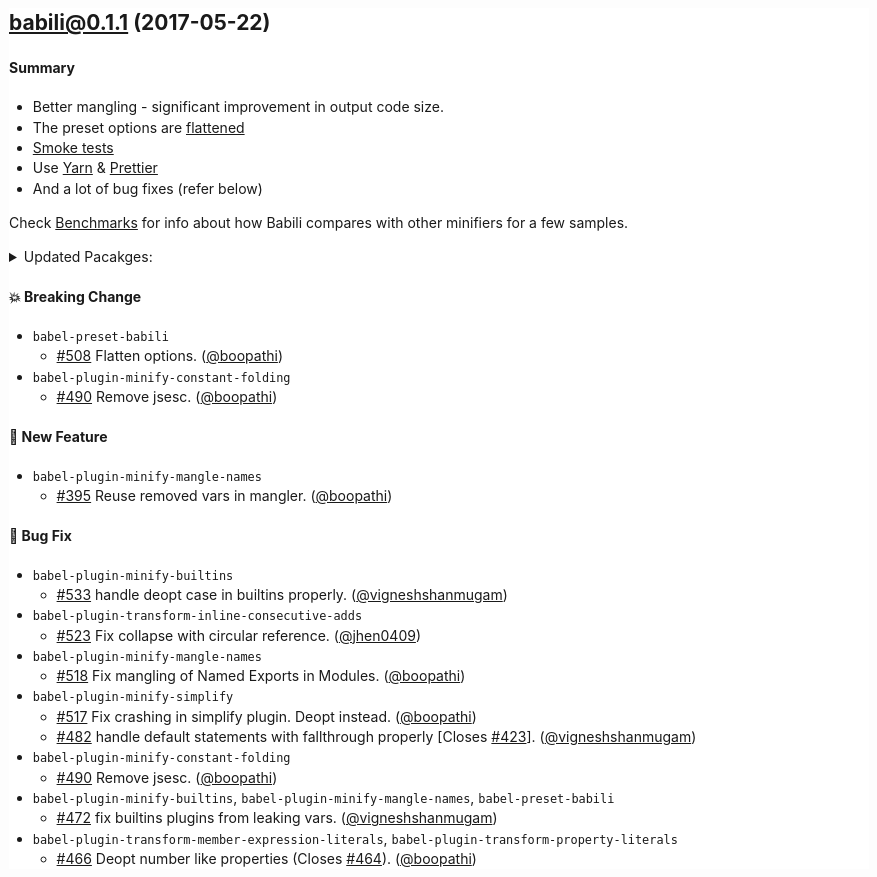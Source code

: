 ## babili@0.1.1 (2017-05-22)

#### Summary

+ Better mangling - significant improvement in output code size.
+ The preset options are [flattened](https://github.com/babel/babili/tree/master/packages/babel-preset-babili#options)
+ [Smoke tests](https://github.com/babel/babili/blob/master/CONTRIBUTING.md#smoke-tests)
+ Use [Yarn](https://yarnpkg.com) & [Prettier](https://github.com/prettier/prettier)
+ And a lot of bug fixes (refer below)

Check [Benchmarks](https://github.com/babel/babili#benchmarks) for info about how Babili compares with other minifiers for a few samples.

<details><summary>Updated Pacakges:</summary></details>

#### :boom: Breaking Change
* `babel-preset-babili`
  * [#508](https://github.com/babel/babili/pull/508) Flatten options. ([@boopathi](https://github.com/boopathi))
* `babel-plugin-minify-constant-folding`
  * [#490](https://github.com/babel/babili/pull/490) Remove jsesc. ([@boopathi](https://github.com/boopathi))

#### :rocket: New Feature
* `babel-plugin-minify-mangle-names`
  * [#395](https://github.com/babel/babili/pull/395) Reuse removed vars in mangler. ([@boopathi](https://github.com/boopathi))

#### :bug: Bug Fix
* `babel-plugin-minify-builtins`
  * [#533](https://github.com/babel/babili/pull/533) handle deopt case in builtins properly. ([@vigneshshanmugam](https://github.com/vigneshshanmugam))
* `babel-plugin-transform-inline-consecutive-adds`
  * [#523](https://github.com/babel/babili/pull/523) Fix collapse with circular reference. ([@jhen0409](https://github.com/jhen0409))
* `babel-plugin-minify-mangle-names`
  * [#518](https://github.com/babel/babili/pull/518) Fix mangling of Named Exports in Modules. ([@boopathi](https://github.com/boopathi))
* `babel-plugin-minify-simplify`
  * [#517](https://github.com/babel/babili/pull/517) Fix crashing in simplify plugin. Deopt instead. ([@boopathi](https://github.com/boopathi))
  * [#482](https://github.com/babel/babili/pull/482) handle default statements with fallthrough properly [Closes [#423](https://github.com/babel/babili/issues/423)]. ([@vigneshshanmugam](https://github.com/vigneshshanmugam))
* `babel-plugin-minify-constant-folding`
  * [#490](https://github.com/babel/babili/pull/490) Remove jsesc. ([@boopathi](https://github.com/boopathi))
* `babel-plugin-minify-builtins`, `babel-plugin-minify-mangle-names`, `babel-preset-babili`
  * [#472](https://github.com/babel/babili/pull/472) fix builtins plugins from leaking vars. ([@vigneshshanmugam](https://github.com/vigneshshanmugam))
* `babel-plugin-transform-member-expression-literals`, `babel-plugin-transform-property-literals`
  * [#466](https://github.com/babel/babili/pull/466) Deopt number like properties (Closes [#464](https://github.com/babel/babili/issues/464)). ([@boopathi](https://github.com/boopathi))
